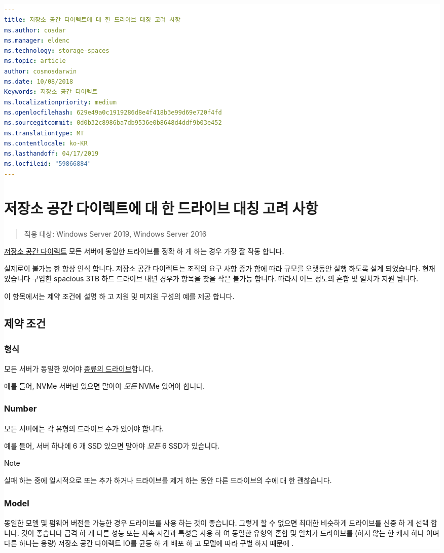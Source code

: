 ```yaml
---
title: 저장소 공간 다이렉트에 대 한 드라이브 대칭 고려 사항
ms.author: cosdar
ms.manager: eldenc
ms.technology: storage-spaces
ms.topic: article
author: cosmosdarwin
ms.date: 10/08/2018
Keywords: 저장소 공간 다이렉트
ms.localizationpriority: medium
ms.openlocfilehash: 629e49a0c1919286d8e4f418b3e99d69e720f4fd
ms.sourcegitcommit: 0d0b32c8986ba7db9536e0b8648d4ddf9b03e452
ms.translationtype: MT
ms.contentlocale: ko-KR
ms.lasthandoff: 04/17/2019
ms.locfileid: "59866884"
---
```

# <a name="drive-symmetry-considerations-for-storage-spaces-direct"></a>저장소 공간 다이렉트에 대 한 드라이브 대칭 고려 사항 

> 적용 대상: Windows Server 2019, Windows Server 2016

[저장소 공간 다이렉트](storage-spaces-direct-overview.md) 모든 서버에 동일한 드라이브를 정확 하 게 하는 경우 가장 잘 작동 합니다.

실제로이 불가능 한 항상 인식 합니다. 저장소 공간 다이렉트는 조직의 요구 사항 증가 함에 따라 규모를 오랫동안 실행 하도록 설계 되었습니다. 현재 있습니다 구입한 spacious 3TB 하드 드라이브 내년 경우가 항목을 찾을 작은 불가능 합니다. 따라서 어느 정도의 혼합 및 일치가 지원 됩니다.

이 항목에서는 제약 조건에 설명 하 고 지원 및 미지원 구성의 예를 제공 합니다.

## <a name="constraints"></a>제약 조건

### <a name="type"></a>형식

모든 서버가 동일한 있어야 [종류의 드라이브](choosing-drives.md#drive-types)합니다.

예를 들어, NVMe 서버만 있으면 말아야 *모든* NVMe 있어야 합니다.

### <a name="number"></a>Number

모든 서버에는 각 유형의 드라이브 수가 있어야 합니다.

예를 들어, 서버 하나에 6 개 SSD 있으면 말아야 *모든* 6 SSD가 있습니다.

   > [!NOTE]
   > 실패 하는 중에 일시적으로 또는 추가 하거나 드라이브를 제거 하는 동안 다른 드라이브의 수에 대 한 괜찮습니다.

### <a name="model"></a>Model

동일한 모델 및 펌웨어 버전을 가능한 경우 드라이브를 사용 하는 것이 좋습니다. 그렇게 할 수 없으면 최대한 비슷하게 드라이브를 신중 하 게 선택 합니다. 것이 좋습니다 급격 하 게 다른 성능 또는 지속 시간과 특성을 사용 하 여 동일한 유형의 혼합 및 일치가 드라이브를 (하지 않는 한 캐시 하나 이며 다른 하나는 용량) 저장소 공간 다이렉트 IO를 균등 하 게 배포 하 고 모델에 따라 구별 하지 때문에 .
